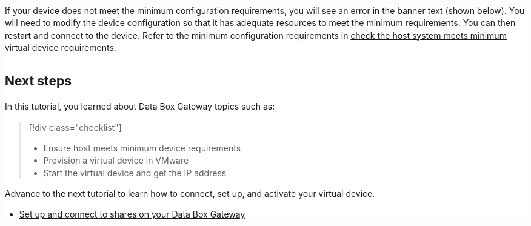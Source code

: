 If your device does not meet the minimum configuration requirements, you will see an error in the banner text (shown below). You will need to modify the device configuration so that it has adequate resources to meet the minimum requirements. You can then restart and connect to the device. Refer to the minimum configuration requirements in [check the host system meets minimum virtual device requirements](#check-the-host-system).



## Next steps

In this tutorial, you learned about Data Box Gateway topics such as:

> [!div class="checklist"]
> * Ensure host meets minimum device requirements
> * Provision a virtual device in VMware
> * Start the virtual device and get the IP address

Advance to the next tutorial to learn how to connect, set up, and activate your virtual device.

* [Set up and connect to shares on your Data Box Gateway](data-box-gateway-deploy-connect-setup-activate.md)

